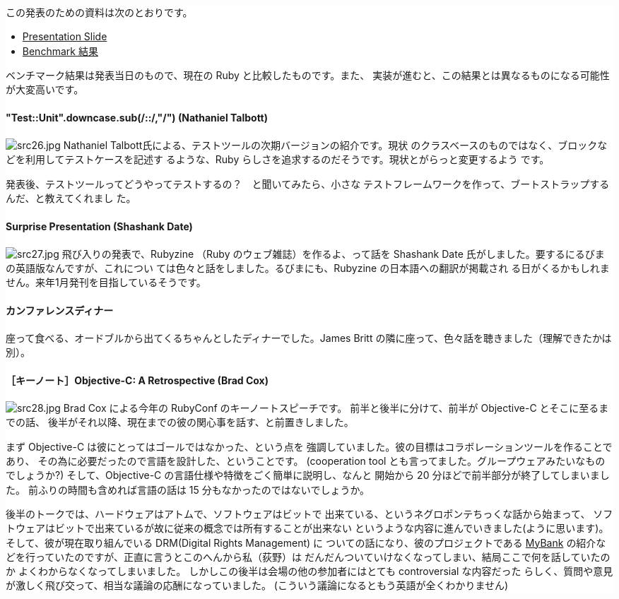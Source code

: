 
この発表のための資料は次のとおりです。

* [Presentation Slide](http://www.atdot.net/yarv/RubyConf2004_YARV_pub.pdf)
* [Benchmark 結果](http://www.atdot.net/yarv/bench_20041002.txt)


ベンチマーク結果は発表当日のもので、現在の Ruby と比較したものです。また、
実装が進むと、この結果とは異なるものになる可能性が大変高いです。

#### "Test::Unit".downcase.sub(/::/,"/") (Nathaniel Talbott)

![src26.jpg]({{base}}{{site.baseurl}}/images/0002-RubyConf2004Report/src26.jpg)
Nathaniel Talbott氏による、テストツールの次期バージョンの紹介です。現状
のクラスベースのものではなく、ブロックなどを利用してテストケースを記述す
るような、Ruby らしさを追求するのだそうです。現状とがらっと変更するよう
です。

発表後、テストツールってどうやってテストするの？　と聞いてみたら、小さな
テストフレームワークを作って、ブートストラップするんだ、と教えてくれまし
た。

#### Surprise Presentation (Shashank Date)

![src27.jpg]({{base}}{{site.baseurl}}/images/0002-RubyConf2004Report/src27.jpg)
飛び入りの発表で、Rubyzine （Ruby のウェブ雑誌）を作るよ、って話を 
Shashank Date 氏がしました。要するにるびまの英語版なんですが、これについ
ては色々と話をしました。るびまにも、Rubyzine の日本語への翻訳が掲載され
る日がくるかもしれません。来年1月発刊を目指しているそうです。

#### カンファレンスディナー

座って食べる、オードブルから出てくるちゃんとしたディナーでした。James 
Britt の隣に座って、色々話を聴きました（理解できたかは別）。

#### ［キーノート］Objective-C: A Retrospective (Brad Cox)

![src28.jpg]({{base}}{{site.baseurl}}/images/0002-RubyConf2004Report/src28.jpg)
Brad Cox による今年の RubyConf のキーノートスピーチです。
前半と後半に分けて、前半が Objective-C とそこに至るまでの話、
後半がそれ以降、現在までの彼の関心事を話す、と前置きしました。

まず Objective-C は彼にとってはゴールではなかった、という点を
強調していました。彼の目標はコラボレーションツールを作ることであり、
その為に必要だったので言語を設計した、ということです。
(cooperation tool とも言ってました。グループウェアみたいなものでしょうか?)
そして、Objective-C の言語仕様や特徴をごく簡単に説明し、なんと
開始から 20 分ほどで前半部分が終了してしまいました。
前ふりの時間も含めれば言語の話は 15 分もなかったのではないでしょうか。

後半のトークでは、ハードウェアはアトムで、ソフトウェアはビットで
出来ている、というネグロポンテちっくな話から始まって、
ソフトウェアはビットで出来ているが故に従来の概念では所有することが出来ない
というような内容に進んでいきました(ように思います)。
そして、彼が現在取り組んでいる DRM(Digital Rights Management) に
ついての話になり、彼のプロジェクトである [MyBank](http://virtualschool.edu/mybank/) 
の紹介などを行っていたのですが、正直に言うとこのへんから私（荻野）は
だんだんついていけなくなってしまい、結局ここで何を話していたのか
よくわからなくなってしまいました。
しかしこの後半は会場の他の参加者にはとても controversial な内容だった
らしく、質問や意見が激しく飛び交って、相当な議論の応酬になっていました。
(こういう議論になるともう英語が全くわかりません)
